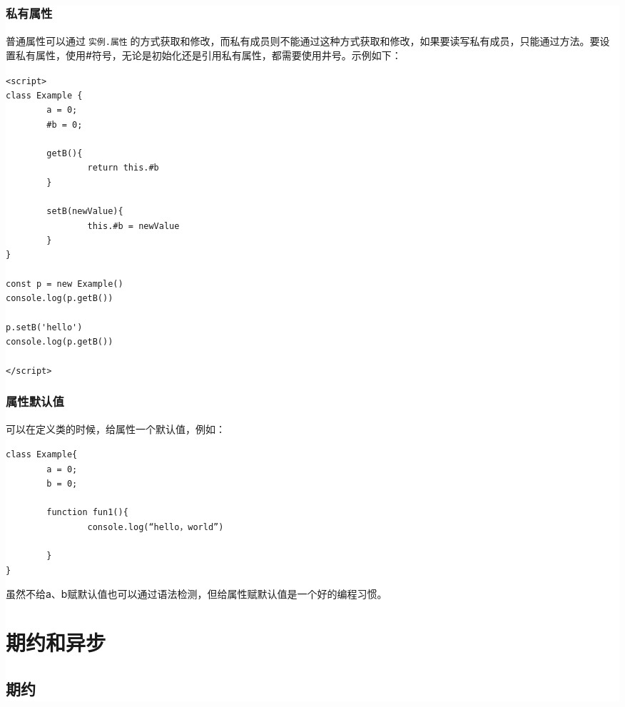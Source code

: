 ###   私有属性

普通属性可以通过 ` 实例.属性 ` 的方式获取和修改，而私有成员则不能通过这种方式获取和修改，如果要读写私有成员，只能通过方法。要设置私有属性，使用#符号，无论是初始化还是引用私有属性，都需要使用井号。示例如下：

```
<script>
class Example {
        a = 0;
        #b = 0;

        getB(){
                return this.#b
        }
        
        setB(newValue){
                this.#b = newValue
        }
}

const p = new Example()
console.log(p.getB())

p.setB('hello')
console.log(p.getB())

</script>

```

###   属性默认值
可以在定义类的时候，给属性一个默认值，例如：

```
class Example{
        a = 0;
        b = 0;

        function fun1(){
                console.log(“hello，world”)

        }
}
```

虽然不给a、b赋默认值也可以通过语法检测，但给属性赋默认值是一个好的编程习惯。


# 期约和异步


## 期约
